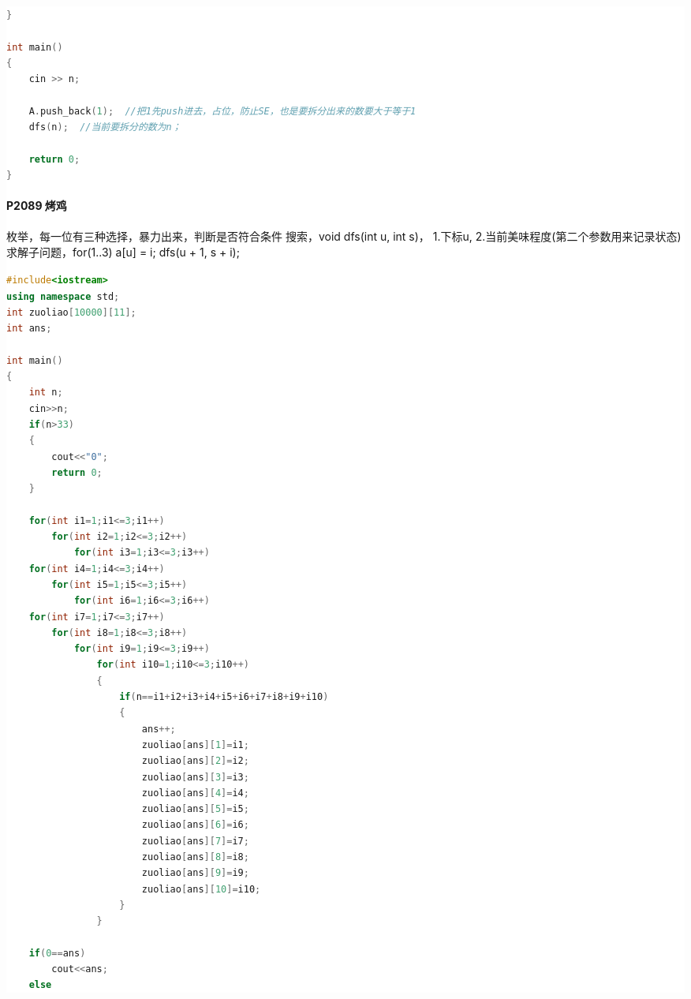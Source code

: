 ```cpp
}

int main()
{
    cin >> n;

    A.push_back(1);  //把1先push进去，占位，防止SE，也是要拆分出来的数要大于等于1
    dfs(n);  //当前要拆分的数为n；

    return 0;
}
```

#### P2089 烤鸡
枚举，每一位有三种选择，暴力出来，判断是否符合条件
搜索，void dfs(int u, int s)， 1.下标u, 2.当前美味程度(第二个参数用来记录状态)
求解子问题，for(1..3) a[u] = i; dfs(u + 1, s + i); 
    
```cpp
#include<iostream>
using namespace std;
int zuoliao[10000][11];
int ans;

int main()
{
	int n;
	cin>>n;
	if(n>33)
	{
		cout<<"0";
		return 0;
	}
	
	for(int i1=1;i1<=3;i1++)
		for(int i2=1;i2<=3;i2++)
			for(int i3=1;i3<=3;i3++)
	for(int i4=1;i4<=3;i4++)
		for(int i5=1;i5<=3;i5++)
			for(int i6=1;i6<=3;i6++)
	for(int i7=1;i7<=3;i7++)
		for(int i8=1;i8<=3;i8++)
			for(int i9=1;i9<=3;i9++)
				for(int i10=1;i10<=3;i10++)
				{
					if(n==i1+i2+i3+i4+i5+i6+i7+i8+i9+i10)
					{
						ans++;
						zuoliao[ans][1]=i1;
						zuoliao[ans][2]=i2;
						zuoliao[ans][3]=i3;
						zuoliao[ans][4]=i4;
						zuoliao[ans][5]=i5;
						zuoliao[ans][6]=i6;
						zuoliao[ans][7]=i7;
						zuoliao[ans][8]=i8;
						zuoliao[ans][9]=i9;
						zuoliao[ans][10]=i10;
					}
				}
	
	if(0==ans)
		cout<<ans;
	else
```